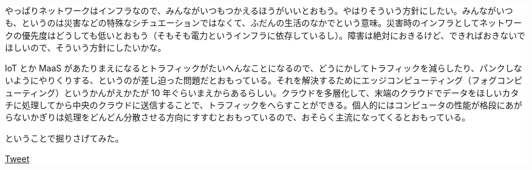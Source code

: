 やっぱりネットワークはインフラなので、みんながいつもつかえるほうがいいとおもう。やはりそういう方針にしたい。みんながいつも、というのは災害などの特殊なシチュエーションではなくて、ふだんの生活のなかでという意味。災害時のインフラとしてネットワークの優先度はどうしても低いとおもう（そもそも電力というインフラに依存しているし）。障害は絶対におきるけど、できればおきないでほしいので、そういう方針にしたいかな。

IoT とか MaaS があたりまえになるとトラフィックがたいへんなことになるので、どうにかしてトラフィックを減らしたり、パンクしないようにやりくりする、というのが差し迫った問題だとおもっている。それを解決するためにエッジコンピューティング（フォグコンピューティング）というかんがえかたが 10 年ぐらいまえからあるらしい。クラウドを多層化して、末端のクラウドでデータをほしいカタチに処理してから中央のクラウドに送信することで、トラフィックをへらすことができる。個人的にはコンピュータの性能が格段にあがらないかぎりは処理をどんどん分散させる方向にすすむとおもっているので、おそらく主流になってくるとおもっている。

ということで掘りさげてみた。

<a href="https://twitter.com/share?ref_src=twsrc%5Etfw" class="twitter-share-button" data-text="Diary 4/20-29 進捗・散歩・興味 |" data-url="https://franknyro.github.io/blog/archives/202004301206/">Tweet</a><script async src="https://platform.twitter.com/widgets.js" charset="utf-8"></script>
